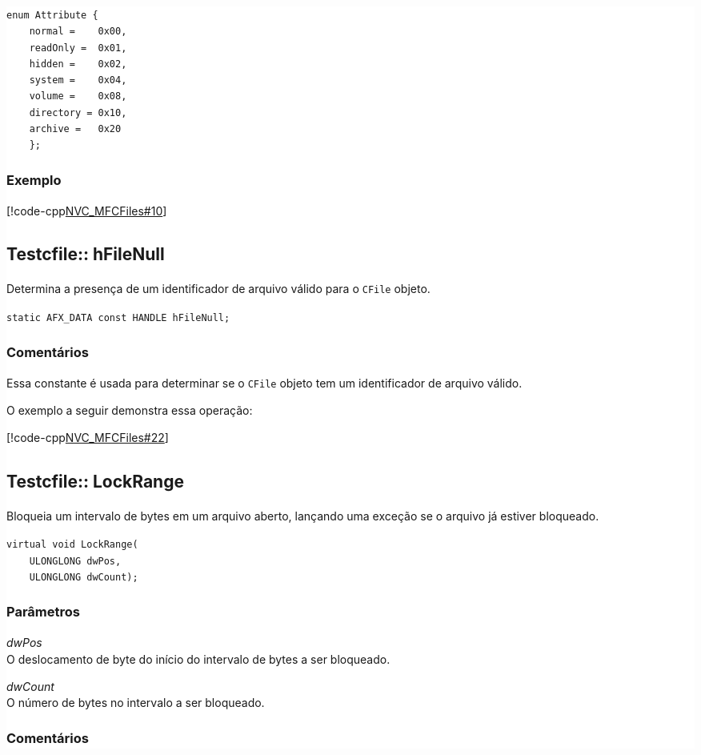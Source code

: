 ```
enum Attribute {
    normal =    0x00,
    readOnly =  0x01,
    hidden =    0x02,
    system =    0x04,
    volume =    0x08,
    directory = 0x10,
    archive =   0x20
    };
```

### <a name="example"></a>Exemplo

[!code-cpp[NVC_MFCFiles#10](../../atl-mfc-shared/reference/codesnippet/cpp/cfile-class_6.cpp)]

## <a name="cfilehfilenull"></a><a name="hfilenull"></a> Testcfile:: hFileNull

Determina a presença de um identificador de arquivo válido para o `CFile` objeto.

```
static AFX_DATA const HANDLE hFileNull;
```

### <a name="remarks"></a>Comentários

Essa constante é usada para determinar se o `CFile` objeto tem um identificador de arquivo válido.

O exemplo a seguir demonstra essa operação:

[!code-cpp[NVC_MFCFiles#22](../../atl-mfc-shared/reference/codesnippet/cpp/cfile-class_7.cpp)]

## <a name="cfilelockrange"></a><a name="lockrange"></a> Testcfile:: LockRange

Bloqueia um intervalo de bytes em um arquivo aberto, lançando uma exceção se o arquivo já estiver bloqueado.

```
virtual void LockRange(
    ULONGLONG dwPos,
    ULONGLONG dwCount);
```

### <a name="parameters"></a>Parâmetros

*dwPos*<br/>
O deslocamento de byte do início do intervalo de bytes a ser bloqueado.

*dwCount*<br/>
O número de bytes no intervalo a ser bloqueado.

### <a name="remarks"></a>Comentários
